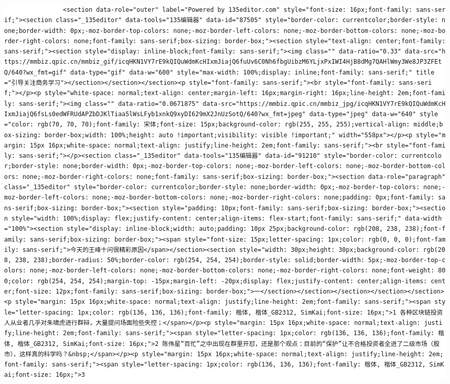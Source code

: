                     <section data-role="outer" label="Powered by 135editor.com" style="font-size: 16px;font-family: sans-serif;"><section class="_135editor" data-tools="135编辑器" data-id="87505" style="border-color: currentcolor;border-style: none;border-width: 0px;-moz-border-top-colors: none;-moz-border-left-colors: none;-moz-border-bottom-colors: none;-moz-border-right-colors: none;font-family: sans-serif;box-sizing: border-box;"><section style="text-align: center;font-family: sans-serif;"><section style="display: inline-block;font-family: sans-serif;"><img class="" data-ratio="0.33" data-src="https://mmbiz.qpic.cn/mmbiz_gif/icqHKN1VY7rE9kQIQuWdmKcHIxmJiajQ6fuUv6C0Nh6fbgUibzM6YLjxPxIWI4HjB8dMg7QAHlWmy3We8JP3ZFEtQ/640?wx_fmt=gif" data-type="gif" data-w="600" style="max-width: 100%;display: inline;font-family: sans-serif;" title="引导关注商务学习"></section></section></section><p style="font-family: sans-serif;"><br style="font-family: sans-serif;"></p><p style="white-space: normal;text-align: center;margin-left: 16px;margin-right: 16px;line-height: 2em;font-family: sans-serif;"><img class="" data-ratio="0.0671875" data-src="https://mmbiz.qpic.cn/mmbiz_jpg/icqHKN1VY7rE9kQIQuWdmKcHIxmJiajQ6fsLs0edWFRUdAPZbDJKlTiaa5lWsLFyb1xnkQ9xyDI629mX2JnUzSotQ/640?wx_fmt=jpeg" data-type="jpeg" data-w="640" style="color: rgb(70, 70, 70);font-family: 宋体;font-size: 15px;background-color: rgb(255, 255, 255);vertical-align: middle;box-sizing: border-box;width: 100%;height: auto !important;visibility: visible !important;" width="558px"></p><p style="margin: 15px 16px;white-space: normal;text-align: justify;line-height: 2em;font-family: sans-serif;"><br style="font-family: sans-serif;"></p><section class="_135editor" data-tools="135编辑器" data-id="91210" style="border-color: currentcolor;border-style: none;border-width: 0px;-moz-border-top-colors: none;-moz-border-left-colors: none;-moz-border-bottom-colors: none;-moz-border-right-colors: none;font-family: sans-serif;box-sizing: border-box;"><section data-role="paragraph" class="_135editor" style="border-color: currentcolor;border-style: none;border-width: 0px;-moz-border-top-colors: none;-moz-border-left-colors: none;-moz-border-bottom-colors: none;-moz-border-right-colors: none;padding: 0px;font-family: sans-serif;box-sizing: border-box;"><section style="padding: 10px;font-family: sans-serif;box-sizing: border-box;"><section style="width: 100%;display: flex;justify-content: center;align-items: flex-start;font-family: sans-serif;" data-width="100%"><section style="display: inline-block;width: auto;padding: 10px 25px;background-color: rgb(208, 238, 238);font-family: sans-serif;box-sizing: border-box;"><span style="font-size: 15px;letter-spacing: 1px;color: rgb(0, 0, 0);font-family: sans-serif;">今天的王峰十问很精彩原因</span></section><section style="width: 30px;height: 30px;background-color: rgb(208, 238, 238);border-radius: 50%;border-color: rgb(254, 254, 254);border-style: solid;border-width: 5px;-moz-border-top-colors: none;-moz-border-left-colors: none;-moz-border-bottom-colors: none;-moz-border-right-colors: none;font-weight: 800;color: rgb(254, 254, 254);margin-top: -15px;margin-left: -20px;display: flex;justify-content: center;align-items: center;font-size: 12px;font-family: sans-serif;box-sizing: border-box;">一</section></section></section></section></section><p style="margin: 15px 16px;white-space: normal;text-align: justify;line-height: 2em;font-family: sans-serif;"><span style="letter-spacing: 1px;color: rgb(136, 136, 136);font-family: 楷体, 楷体_GB2312, SimKai;font-size: 16px;">1 各种区块链投资人从业者几乎对朱啸虎进行群辩，大量提问场面险些失控；</span></p><p style="margin: 15px 16px;white-space: normal;text-align: justify;line-height: 2em;font-family: sans-serif;"><span style="letter-spacing: 1px;color: rgb(136, 136, 136);font-family: 楷体, 楷体_GB2312, SimKai;font-size: 16px;">2 陈伟星“百忙”之中出现在群里开怼，还是那个观点：目前的“保护”让不合格投资者全进了二级市场（股市），这样真的科学吗？&nbsp;</span></p><p style="margin: 15px 16px;white-space: normal;text-align: justify;line-height: 2em;font-family: sans-serif;"><span style="letter-spacing: 1px;color: rgb(136, 136, 136);font-family: 楷体, 楷体_GB2312, SimKai;font-size: 16px;">3